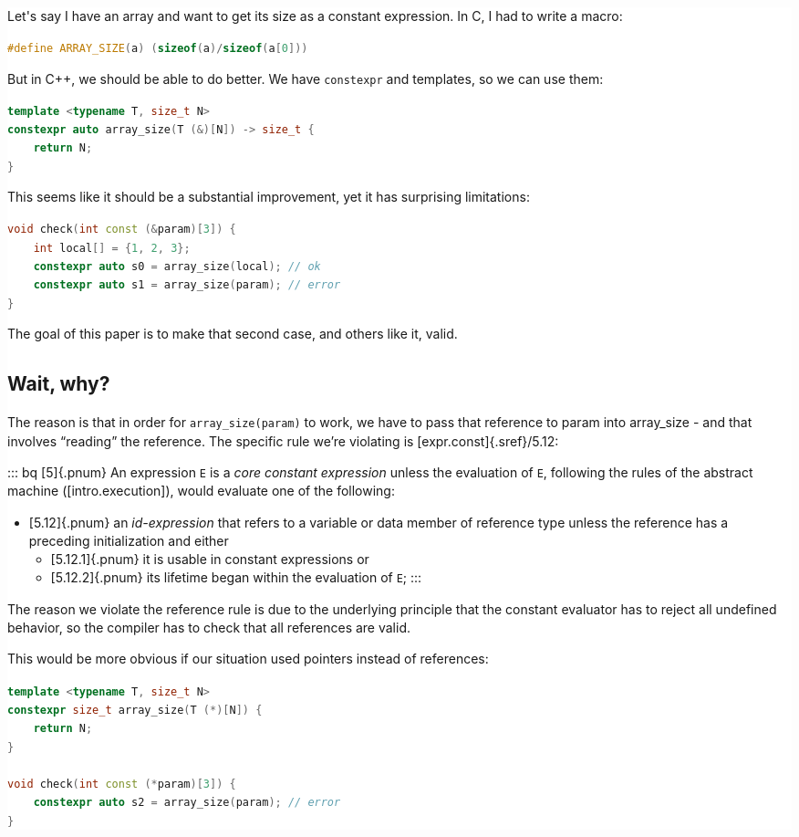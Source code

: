 Let's say I have an array and want to get its size as a constant expression. In C, I had to write a macro:

```cpp
#define ARRAY_SIZE(a) (sizeof(a)/sizeof(a[0]))
```

But in C++, we should be able to do better. We have `constexpr` and templates, so we can use them:

```cpp
template <typename T, size_t N>
constexpr auto array_size(T (&)[N]) -> size_t {
    return N;
}
```

This seems like it should be a substantial improvement, yet it has surprising limitations:

```cpp
void check(int const (&param)[3]) {
    int local[] = {1, 2, 3};
    constexpr auto s0 = array_size(local); // ok
    constexpr auto s1 = array_size(param); // error
}
```

The goal of this paper is to make that second case, and others like it, valid.

## Wait, why?

The reason is that in order for `array_size(param)` to work, we have to pass that reference to param into array_size - and that involves “reading” the reference. The specific rule we’re violating is [expr.const]{.sref}/5.12:

::: bq
[5]{.pnum} An expression `E` is a _core constant expression_ unless the evaluation of `E`, following the rules of the abstract machine ([intro.execution]), would evaluate one of the following: 

- [5.12]{.pnum} an _id-expression_ that refers to a variable or data member of reference type unless the reference has a preceding initialization and either 
    - [5.12.1]{.pnum} it is usable in constant expressions or
    - [5.12.2]{.pnum} its lifetime began within the evaluation of `E`;
:::


The reason we violate the reference rule is due to the underlying principle that the constant evaluator has to reject all undefined behavior, so the compiler has to check that all references are valid.

This would be more obvious if our situation used pointers instead of references:

```cpp
template <typename T, size_t N>
constexpr size_t array_size(T (*)[N]) {
    return N;
}

void check(int const (*param)[3]) {
    constexpr auto s2 = array_size(param); // error
}
```
